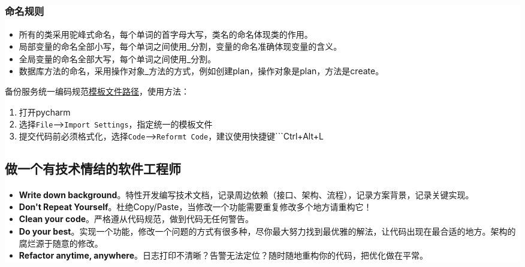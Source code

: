 ### 命名规则

- 所有的类采用驼峰式命名，每个单词的首字母大写，类名的命名体现类的作用。
- 局部变量的命名全部小写，每个单词之间使用_分割，变量的命名准确体现变量的含义。
- 全局变量的命名全部大写，每个单词之间使用_分割。
- 数据库方法的命名，采用操作对象_方法的方式，例如创建plan，操作对象是plan，方法是create。

备份服务统一编码规范[模板文件路径](http://code.huawei.com/csbs/dev/blob/master/tools/pycharm/csbs_standard_codestyle.jar)，使用方法：

1. 打开pycharm
2. 选择```File```-->```Import Settings```，指定统一的模板文件
3. 提交代码前必须格式化，选择```Code```-->```Reformt Code```，建议使用快捷键```Ctrl+Alt+L

## 做一个有技术情结的软件工程师

- **Write down background**。特性开发编写技术文档，记录周边依赖（接口、架构、流程），记录方案背景，记录关键实现。
- **Don't Repeat Yourself**。杜绝Copy/Paste，当修改一个功能需要重复修改多个地方请重构它！
- **Clean your code**。严格遵从代码规范，做到代码无任何警告。
- **Do your best**。实现一个功能，修改一个问题的方式有很多种，尽你最大努力找到最优雅的解法，让代码出现在最合适的地方。架构的腐烂源于随意的修改。
- **Refactor anytime, anywhere**。日志打印不清晰？告警无法定位？随时随地重构你的代码，把优化做在平常。
